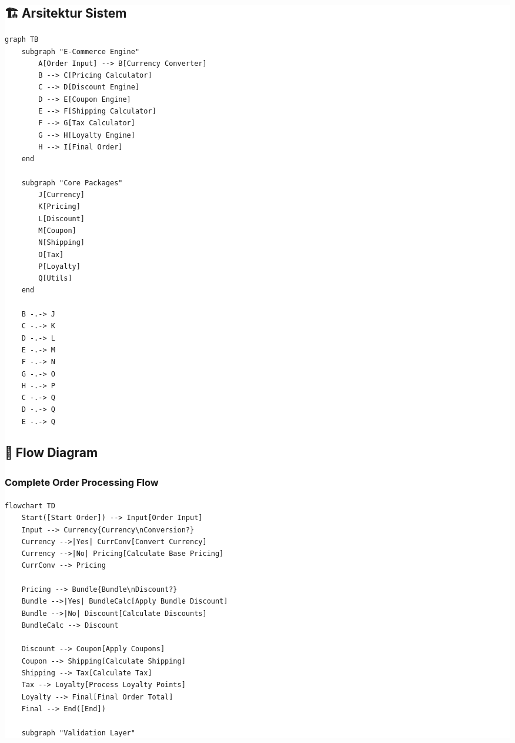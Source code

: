 ## 🏗️ Arsitektur Sistem

```mermaid
graph TB
    subgraph "E-Commerce Engine"
        A[Order Input] --> B[Currency Converter]
        B --> C[Pricing Calculator]
        C --> D[Discount Engine]
        D --> E[Coupon Engine]
        E --> F[Shipping Calculator]
        F --> G[Tax Calculator]
        G --> H[Loyalty Engine]
        H --> I[Final Order]
    end

    subgraph "Core Packages"
        J[Currency]
        K[Pricing]
        L[Discount]
        M[Coupon]
        N[Shipping]
        O[Tax]
        P[Loyalty]
        Q[Utils]
    end

    B -.-> J
    C -.-> K
    D -.-> L
    E -.-> M
    F -.-> N
    G -.-> O
    H -.-> P
    C -.-> Q
    D -.-> Q
    E -.-> Q
```

## 🔄 Flow Diagram

### Complete Order Processing Flow

```mermaid
flowchart TD
    Start([Start Order]) --> Input[Order Input]
    Input --> Currency{Currency\nConversion?}
    Currency -->|Yes| CurrConv[Convert Currency]
    Currency -->|No| Pricing[Calculate Base Pricing]
    CurrConv --> Pricing

    Pricing --> Bundle{Bundle\nDiscount?}
    Bundle -->|Yes| BundleCalc[Apply Bundle Discount]
    Bundle -->|No| Discount[Calculate Discounts]
    BundleCalc --> Discount

    Discount --> Coupon[Apply Coupons]
    Coupon --> Shipping[Calculate Shipping]
    Shipping --> Tax[Calculate Tax]
    Tax --> Loyalty[Process Loyalty Points]
    Loyalty --> Final[Final Order Total]
    Final --> End([End])

    subgraph "Validation Layer"
```